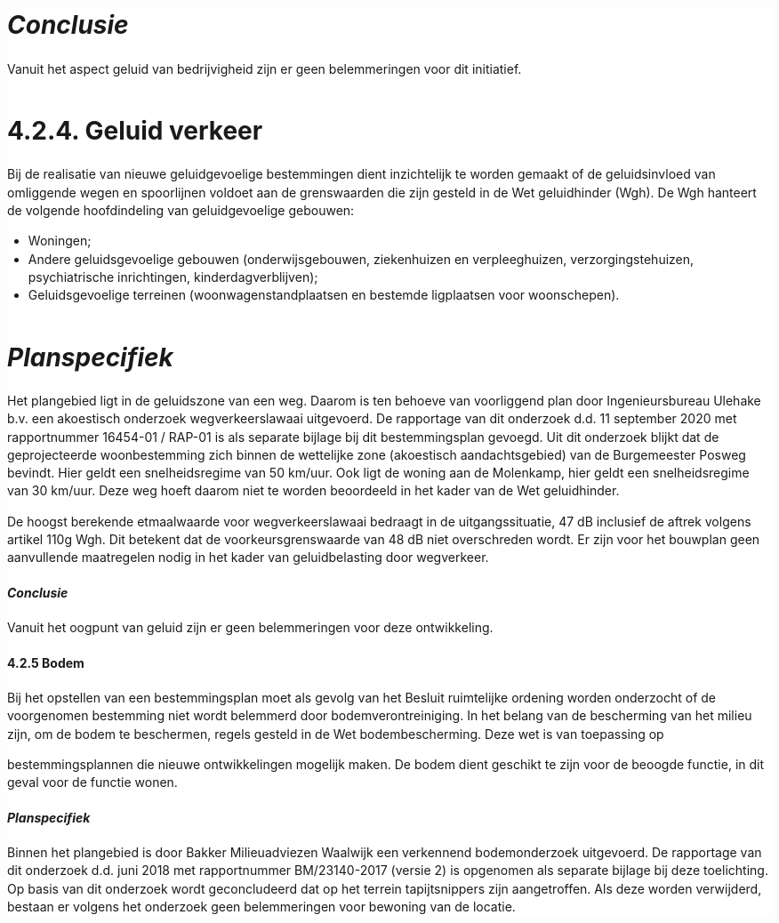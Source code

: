 # *Conclusie*

Vanuit het aspect geluid van bedrijvigheid zijn er geen belemmeringen voor dit initiatief.

# <span id="page-21-0"></span>4.2.4. Geluid verkeer

Bij de realisatie van nieuwe geluidgevoelige bestemmingen dient inzichtelijk te worden gemaakt of de geluidsinvloed van omliggende wegen en spoorlijnen voldoet aan de grenswaarden die zijn gesteld in de Wet geluidhinder (Wgh). De Wgh hanteert de volgende hoofdindeling van geluidgevoelige gebouwen:

- Woningen;
- Andere geluidsgevoelige gebouwen (onderwijsgebouwen, ziekenhuizen en verpleeghuizen, verzorgingstehuizen, psychiatrische inrichtingen, kinderdagverblijven);
- Geluidsgevoelige terreinen (woonwagenstandplaatsen en bestemde ligplaatsen voor woonschepen).

# *Planspecifiek*

Het plangebied ligt in de geluidszone van een weg. Daarom is ten behoeve van voorliggend plan door Ingenieursbureau Ulehake b.v. een akoestisch onderzoek wegverkeerslawaai uitgevoerd. De rapportage van dit onderzoek d.d. 11 september 2020 met rapportnummer 16454-01 / RAP-01 is als separate bijlage bij dit bestemmingsplan gevoegd. Uit dit onderzoek blijkt dat de geprojecteerde woonbestemming zich binnen de wettelijke zone (akoestisch aandachtsgebied) van de Burgemeester Posweg bevindt. Hier geldt een snelheidsregime van 50 km/uur. Ook ligt de woning aan de Molenkamp, hier geldt een snelheidsregime van 30 km/uur. Deze weg hoeft daarom niet te worden beoordeeld in het kader van de Wet geluidhinder.

De hoogst berekende etmaalwaarde voor wegverkeerslawaai bedraagt in de uitgangssituatie, 47 dB inclusief de aftrek volgens artikel 110g Wgh. Dit betekent dat de voorkeursgrenswaarde van 48 dB niet overschreden wordt. Er zijn voor het bouwplan geen aanvullende maatregelen nodig in het kader van geluidbelasting door wegverkeer.

#### *Conclusie*

Vanuit het oogpunt van geluid zijn er geen belemmeringen voor deze ontwikkeling.

#### <span id="page-21-1"></span>4.2.5 Bodem

Bij het opstellen van een bestemmingsplan moet als gevolg van het Besluit ruimtelijke ordening worden onderzocht of de voorgenomen bestemming niet wordt belemmerd door bodemverontreiniging. In het belang van de bescherming van het milieu zijn, om de bodem te beschermen, regels gesteld in de Wet bodembescherming. Deze wet is van toepassing op

bestemmingsplannen die nieuwe ontwikkelingen mogelijk maken. De bodem dient geschikt te zijn voor de beoogde functie, in dit geval voor de functie wonen.

#### *Planspecifiek*

Binnen het plangebied is door Bakker Milieuadviezen Waalwijk een verkennend bodemonderzoek uitgevoerd. De rapportage van dit onderzoek d.d. juni 2018 met rapportnummer BM/23140-2017 (versie 2) is opgenomen als separate bijlage bij deze toelichting. Op basis van dit onderzoek wordt geconcludeerd dat op het terrein tapijtsnippers zijn aangetroffen. Als deze worden verwijderd, bestaan er volgens het onderzoek geen belemmeringen voor bewoning van de locatie.
